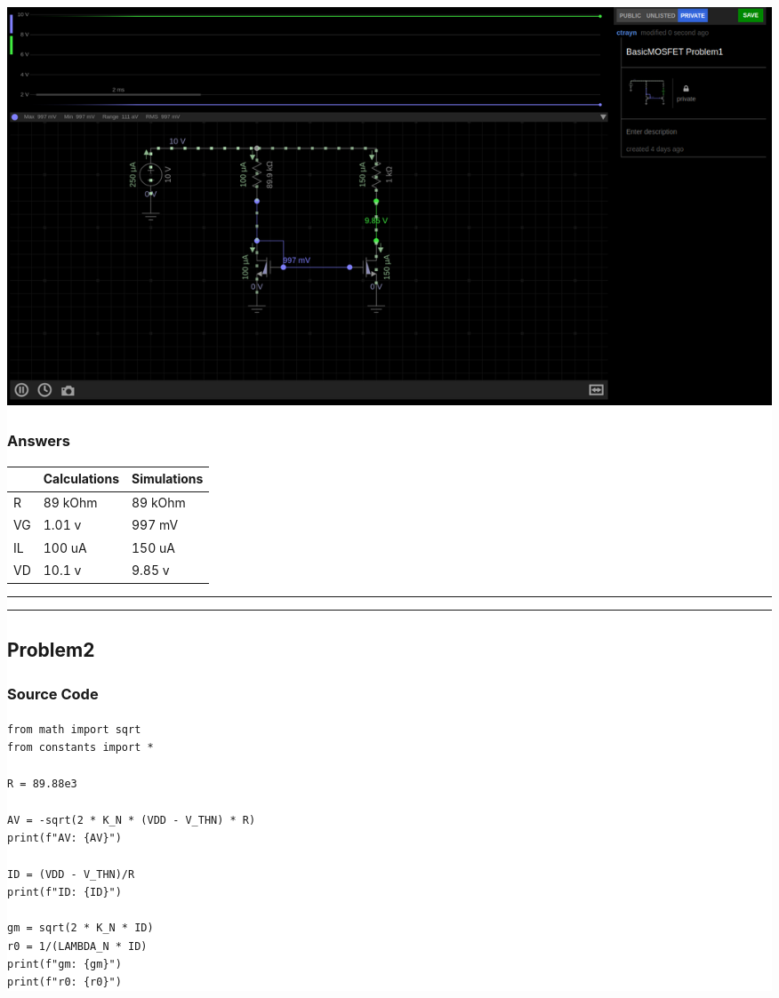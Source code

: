 ![](SS1.png)
### Answers

|     | Calculations | Simulations |
|-----|--------------|-------------|
| R   | 89 kOhm      |  89 kOhm    |
| VG  | 1.01 v       |  997 mV     |
| IL  | 100 uA       |  150 uA     |
| VD  | 10.1 v       |  9.85 v     |
-------------------------------
-------------------------------

## Problem2

### Source Code

```
from math import sqrt
from constants import *

R = 89.88e3

AV = -sqrt(2 * K_N * (VDD - V_THN) * R)
print(f"AV: {AV}")

ID = (VDD - V_THN)/R
print(f"ID: {ID}")

gm = sqrt(2 * K_N * ID)
r0 = 1/(LAMBDA_N * ID)
print(f"gm: {gm}")
print(f"r0: {r0}")
```
